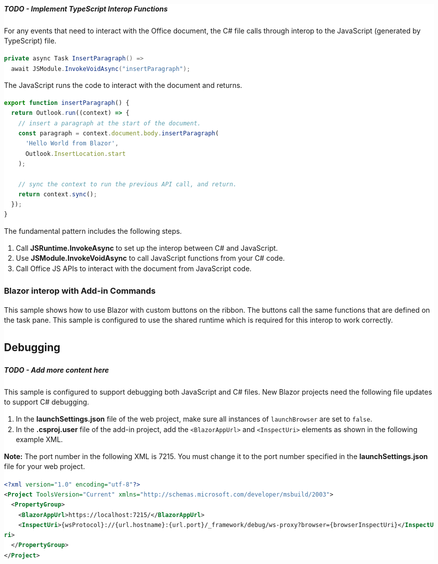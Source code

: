 ##### TODO - Implement TypeScript Interop Functions
For any events that need to interact with the Office document, the C# file calls through interop to the JavaScript (generated by TypeScript) file.

```csharp
private async Task InsertParagraph() =>
  await JSModule.InvokeVoidAsync("insertParagraph");
```

The JavaScript runs the code to interact with the document and returns.

```javascript
export function insertParagraph() {
  return Outlook.run((context) => {
    // insert a paragraph at the start of the document.
    const paragraph = context.document.body.insertParagraph(
      'Hello World from Blazor',
      Outlook.InsertLocation.start
    );

    // sync the context to run the previous API call, and return.
    return context.sync();
  });
}
```

The fundamental pattern includes the following steps.

1. Call **JSRuntime.InvokeAsync** to set up the interop between C# and JavaScript.
1. Use **JSModule.InvokeVoidAsync** to call JavaScript functions from your C# code.
1. Call Office JS APIs to interact with the document from JavaScript code.

### Blazor interop with Add-in Commands
This sample shows how to use Blazor with custom buttons on the ribbon. The buttons call the same functions that are defined on the task pane. This sample is configured to use the shared runtime which is required for this interop to work correctly.

## Debugging
##### TODO - Add more content here
This sample is configured to support debugging both JavaScript and C# files. New Blazor projects need the following file updates to support C# debugging.

1. In the **launchSettings.json** file of the web project, make sure all instances of `launchBrowser` are set to `false`.
1. In the **<projectName>.csproj.user** file of the add-in project, add the `<BlazorAppUrl>` and `<InspectUri>` elements as shown in the following example XML.

**Note:** The port number in the following XML is 7215. You must change it to the port number specified in the **launchSettings.json** file for your web project.

```xml
<?xml version="1.0" encoding="utf-8"?>
<Project ToolsVersion="Current" xmlns="http://schemas.microsoft.com/developer/msbuild/2003">
  <PropertyGroup>
    <BlazorAppUrl>https://localhost:7215/</BlazorAppUrl>
    <InspectUri>{wsProtocol}://{url.hostname}:{url.port}/_framework/debug/ws-proxy?browser={browserInspectUri}</InspectUri>
  </PropertyGroup>
</Project>
```
